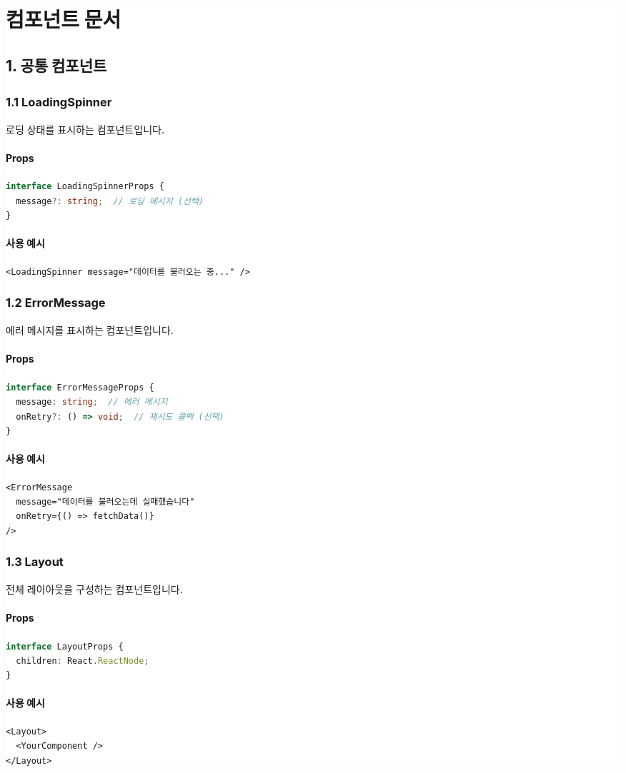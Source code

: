 # 컴포넌트 문서

## 1. 공통 컴포넌트

### 1.1 LoadingSpinner
로딩 상태를 표시하는 컴포넌트입니다.

#### Props
```typescript
interface LoadingSpinnerProps {
  message?: string;  // 로딩 메시지 (선택)
}
```

#### 사용 예시
```tsx
<LoadingSpinner message="데이터를 불러오는 중..." />
```

### 1.2 ErrorMessage
에러 메시지를 표시하는 컴포넌트입니다.

#### Props
```typescript
interface ErrorMessageProps {
  message: string;  // 에러 메시지
  onRetry?: () => void;  // 재시도 콜백 (선택)
}
```

#### 사용 예시
```tsx
<ErrorMessage 
  message="데이터를 불러오는데 실패했습니다" 
  onRetry={() => fetchData()} 
/>
```

### 1.3 Layout
전체 레이아웃을 구성하는 컴포넌트입니다.

#### Props
```typescript
interface LayoutProps {
  children: React.ReactNode;
}
```

#### 사용 예시
```tsx
<Layout>
  <YourComponent />
</Layout>
```
